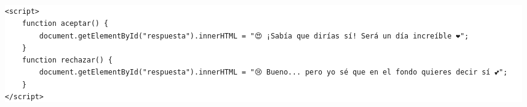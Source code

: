     <script>
        function aceptar() {
            document.getElementById("respuesta").innerHTML = "😍 ¡Sabía que dirías sí! Será un día increíble ❤️";
        }
        function rechazar() {
            document.getElementById("respuesta").innerHTML = "😢 Bueno... pero yo sé que en el fondo quieres decir sí 💕";
        }
    </script>
</body>
</html>
